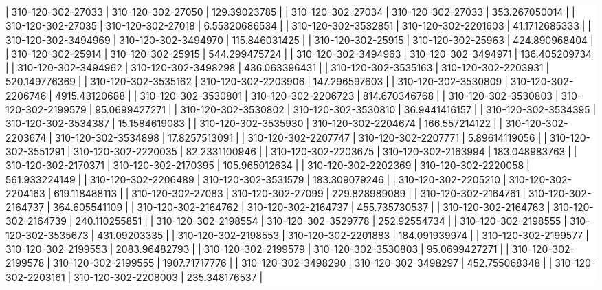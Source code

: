 | 310-120-302-27033 | 310-120-302-27050 | 129.39023785 |
| 310-120-302-27034 | 310-120-302-27033 | 353.267050014 |
| 310-120-302-27035 | 310-120-302-27018 | 6.55320686534 |
| 310-120-302-3532851 | 310-120-302-2201603 | 41.1712685333 |
| 310-120-302-3494969 | 310-120-302-3494970 | 115.846031425 |
| 310-120-302-25915 | 310-120-302-25963 | 424.890968404 |
| 310-120-302-25914 | 310-120-302-25915 | 544.299475724 |
| 310-120-302-3494963 | 310-120-302-3494971 | 136.405209734 |
| 310-120-302-3494962 | 310-120-302-3498298 | 436.063396431 |
| 310-120-302-3535163 | 310-120-302-2203931 | 520.149776369 |
| 310-120-302-3535162 | 310-120-302-2203906 | 147.296597603 |
| 310-120-302-3530809 | 310-120-302-2206746 | 4915.43120688 |
| 310-120-302-3530801 | 310-120-302-2206723 | 814.670346768 |
| 310-120-302-3530803 | 310-120-302-2199579 | 95.0699427271 |
| 310-120-302-3530802 | 310-120-302-3530810 | 36.9441416157 |
| 310-120-302-3534395 | 310-120-302-3534387 | 15.1584619083 |
| 310-120-302-3535930 | 310-120-302-2204674 | 166.557214122 |
| 310-120-302-2203674 | 310-120-302-3534898 | 17.8257513091 |
| 310-120-302-2207747 | 310-120-302-2207771 | 5.89614119056 |
| 310-120-302-3551291 | 310-120-302-2220035 | 82.2331100946 |
| 310-120-302-2203675 | 310-120-302-2163994 | 183.048983763 |
| 310-120-302-2170371 | 310-120-302-2170395 | 105.965012634 |
| 310-120-302-2202369 | 310-120-302-2220058 | 561.933224149 |
| 310-120-302-2206489 | 310-120-302-3531579 | 183.309079246 |
| 310-120-302-2205210 | 310-120-302-2204163 | 619.118488113 |
| 310-120-302-27083 | 310-120-302-27099 | 229.828989089 |
| 310-120-302-2164761 | 310-120-302-2164737 | 364.605541109 |
| 310-120-302-2164762 | 310-120-302-2164737 | 455.735730537 |
| 310-120-302-2164763 | 310-120-302-2164739 | 240.110255851 |
| 310-120-302-2198554 | 310-120-302-3529778 | 252.92554734 |
| 310-120-302-2198555 | 310-120-302-3535673 | 431.09203335 |
| 310-120-302-2198553 | 310-120-302-2201883 | 184.091939974 |
| 310-120-302-2199577 | 310-120-302-2199553 | 2083.96482793 |
| 310-120-302-2199579 | 310-120-302-3530803 | 95.0699427271 |
| 310-120-302-2199578 | 310-120-302-2199555 | 1907.71717776 |
| 310-120-302-3498290 | 310-120-302-3498297 | 452.755068348 |
| 310-120-302-2203161 | 310-120-302-2208003 | 235.348176537 |